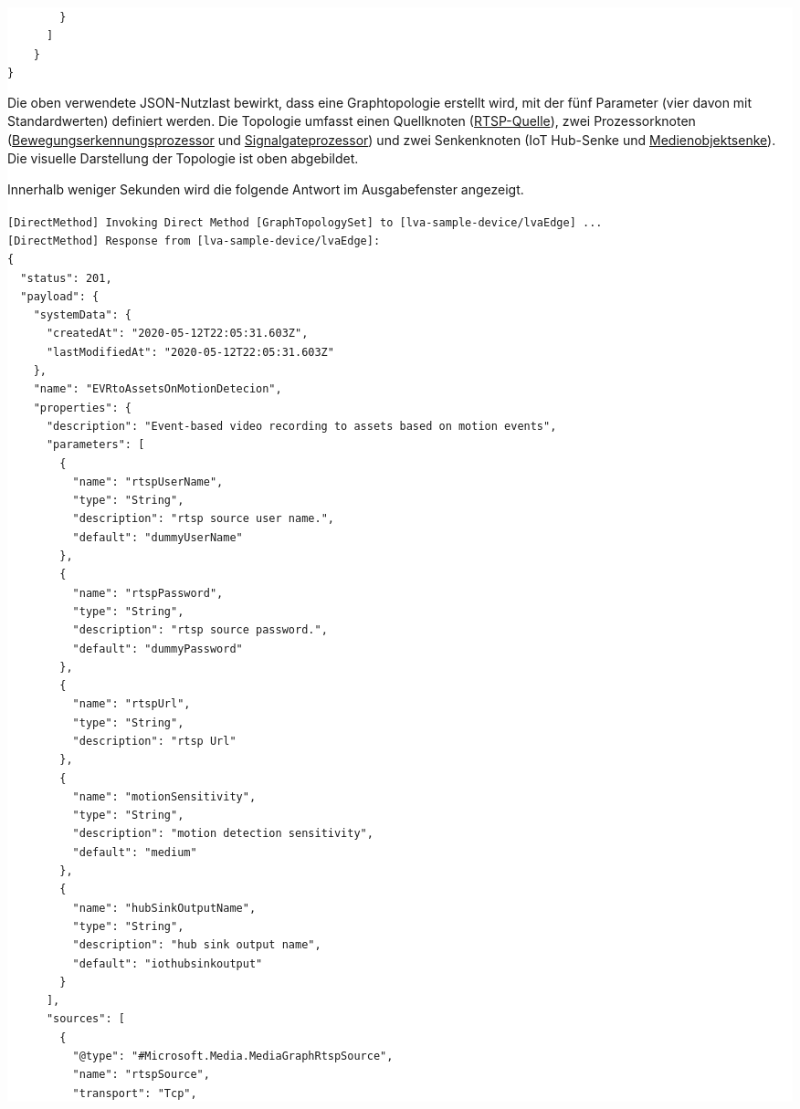 ```
        }
      ]
    }
}
```

Die oben verwendete JSON-Nutzlast bewirkt, dass eine Graphtopologie erstellt wird, mit der fünf Parameter (vier davon mit Standardwerten) definiert werden. Die Topologie umfasst einen Quellknoten ([RTSP-Quelle](media-graph-concept.md#rtsp-source)), zwei Prozessorknoten ([Bewegungserkennungsprozessor](media-graph-concept.md#motion-detection-processor) und [Signalgateprozessor](media-graph-concept.md#signal-gate-processor)) und zwei Senkenknoten (IoT Hub-Senke und [Medienobjektsenke](media-graph-concept.md#asset-sink)). Die visuelle Darstellung der Topologie ist oben abgebildet.

Innerhalb weniger Sekunden wird die folgende Antwort im Ausgabefenster angezeigt.

```
[DirectMethod] Invoking Direct Method [GraphTopologySet] to [lva-sample-device/lvaEdge] ...
[DirectMethod] Response from [lva-sample-device/lvaEdge]:
{
  "status": 201,
  "payload": {
    "systemData": {
      "createdAt": "2020-05-12T22:05:31.603Z",
      "lastModifiedAt": "2020-05-12T22:05:31.603Z"
    },
    "name": "EVRtoAssetsOnMotionDetecion",
    "properties": {
      "description": "Event-based video recording to assets based on motion events",
      "parameters": [
        {
          "name": "rtspUserName",
          "type": "String",
          "description": "rtsp source user name.",
          "default": "dummyUserName"
        },
        {
          "name": "rtspPassword",
          "type": "String",
          "description": "rtsp source password.",
          "default": "dummyPassword"
        },
        {
          "name": "rtspUrl",
          "type": "String",
          "description": "rtsp Url"
        },
        {
          "name": "motionSensitivity",
          "type": "String",
          "description": "motion detection sensitivity",
          "default": "medium"
        },
        {
          "name": "hubSinkOutputName",
          "type": "String",
          "description": "hub sink output name",
          "default": "iothubsinkoutput"
        }
      ],
      "sources": [
        {
          "@type": "#Microsoft.Media.MediaGraphRtspSource",
          "name": "rtspSource",
          "transport": "Tcp",
```